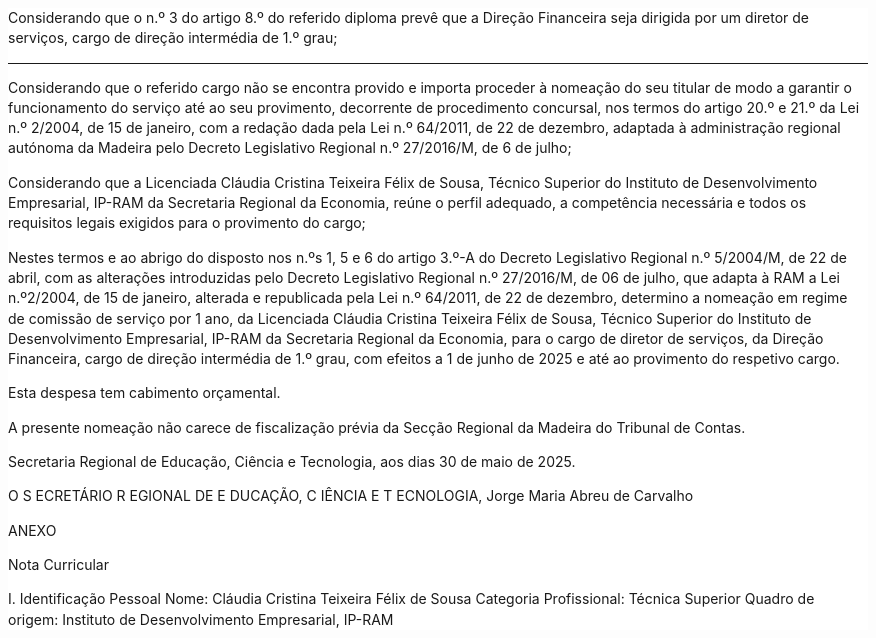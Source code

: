 Considerando que o n.º 3 do artigo 8.º do referido diploma prevê que a Direção Financeira seja dirigida por um diretor de
serviços, cargo de direção intermédia de 1.º grau;




---

Considerando que o referido cargo não se encontra provido e importa proceder à nomeação do seu titular de modo a
garantir o funcionamento do serviço até ao seu provimento, decorrente de procedimento concursal, nos termos do artigo 20.º e
21.º da Lei n.º 2/2004, de 15 de janeiro, com a redação dada pela Lei n.º 64/2011, de 22 de dezembro, adaptada à
administração regional autónoma da Madeira pelo Decreto Legislativo Regional n.º 27/2016/M, de 6 de julho;

Considerando que a Licenciada Cláudia Cristina Teixeira Félix de Sousa, Técnico Superior do Instituto de
Desenvolvimento Empresarial, IP-RAM da Secretaria Regional da Economia, reúne o perfil adequado, a competência
necessária e todos os requisitos legais exigidos para o provimento do cargo;

Nestes termos e ao abrigo do disposto nos n.ºs 1, 5 e 6 do artigo 3.º-A do Decreto Legislativo Regional n.º 5/2004/M, de
22 de abril, com as alterações introduzidas pelo Decreto Legislativo Regional n.º 27/2016/M, de 06 de julho, que adapta à
RAM a Lei n.º2/2004, de 15 de janeiro, alterada e republicada pela Lei n.º 64/2011, de 22 de dezembro, determino a
nomeação em regime de comissão de serviço por 1 ano, da Licenciada Cláudia Cristina Teixeira Félix de Sousa, Técnico
Superior do Instituto de Desenvolvimento Empresarial, IP-RAM da Secretaria Regional da Economia, para o cargo de diretor
de serviços, da Direção Financeira, cargo de direção intermédia de 1.º grau, com efeitos a 1 de junho de 2025 e até ao
provimento do respetivo cargo.


Esta despesa tem cabimento orçamental.

A presente nomeação não carece de fiscalização prévia da Secção Regional da Madeira do Tribunal de Contas.

Secretaria Regional de Educação, Ciência e Tecnologia, aos dias 30 de maio de 2025.

O S ECRETÁRIO R EGIONAL DE E DUCAÇÃO, C IÊNCIA E T ECNOLOGIA, Jorge Maria Abreu de Carvalho


ANEXO


Nota Curricular


I. Identificação Pessoal
Nome: Cláudia Cristina Teixeira Félix de Sousa
Categoria Profissional: Técnica Superior
Quadro de origem: Instituto de Desenvolvimento Empresarial, IP-RAM
